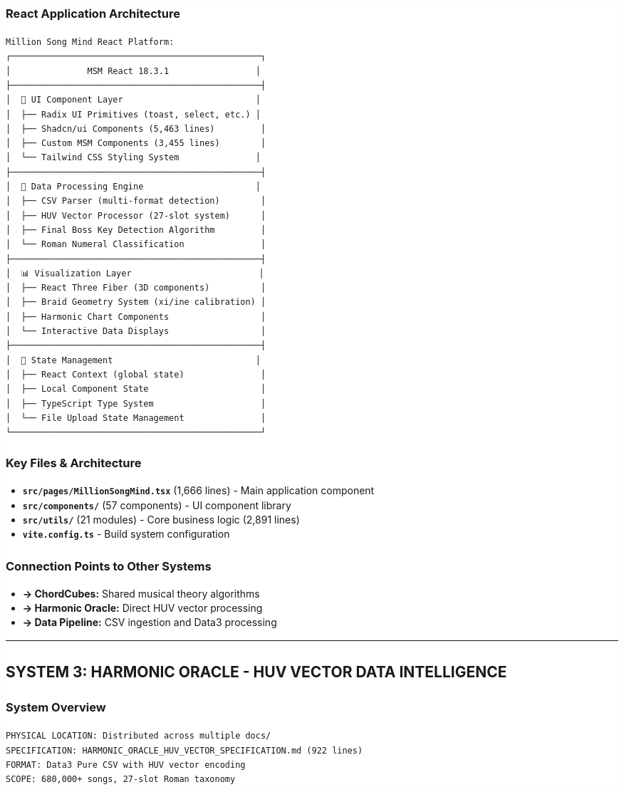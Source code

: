 ### **React Application Architecture**
```
Million Song Mind React Platform:
┌─────────────────────────────────────────────────┐
│               MSM React 18.3.1                 │
├─────────────────────────────────────────────────┤
│  📱 UI Component Layer                          │
│  ├── Radix UI Primitives (toast, select, etc.) │
│  ├── Shadcn/ui Components (5,463 lines)         │
│  ├── Custom MSM Components (3,455 lines)        │
│  └── Tailwind CSS Styling System               │
├─────────────────────────────────────────────────┤
│  🧮 Data Processing Engine                      │
│  ├── CSV Parser (multi-format detection)        │
│  ├── HUV Vector Processor (27-slot system)      │
│  ├── Final Boss Key Detection Algorithm         │
│  └── Roman Numeral Classification               │
├─────────────────────────────────────────────────┤
│  📊 Visualization Layer                         │
│  ├── React Three Fiber (3D components)          │
│  ├── Braid Geometry System (xi/ine calibration) │
│  ├── Harmonic Chart Components                  │
│  └── Interactive Data Displays                  │
├─────────────────────────────────────────────────┤
│  🔄 State Management                            │
│  ├── React Context (global state)               │
│  ├── Local Component State                      │
│  ├── TypeScript Type System                     │
│  └── File Upload State Management               │
└─────────────────────────────────────────────────┘
```

### **Key Files & Architecture**
- **`src/pages/MillionSongMind.tsx`** (1,666 lines) - Main application component
- **`src/components/`** (57 components) - UI component library
- **`src/utils/`** (21 modules) - Core business logic (2,891 lines)
- **`vite.config.ts`** - Build system configuration

### **Connection Points to Other Systems**
- **→ ChordCubes:** Shared musical theory algorithms
- **→ Harmonic Oracle:** Direct HUV vector processing
- **→ Data Pipeline:** CSV ingestion and Data3 processing

---

## **SYSTEM 3: HARMONIC ORACLE - HUV VECTOR DATA INTELLIGENCE**

### **System Overview**
```
PHYSICAL LOCATION: Distributed across multiple docs/
SPECIFICATION: HARMONIC_ORACLE_HUV_VECTOR_SPECIFICATION.md (922 lines)
FORMAT: Data3 Pure CSV with HUV vector encoding
SCOPE: 680,000+ songs, 27-slot Roman taxonomy
```
